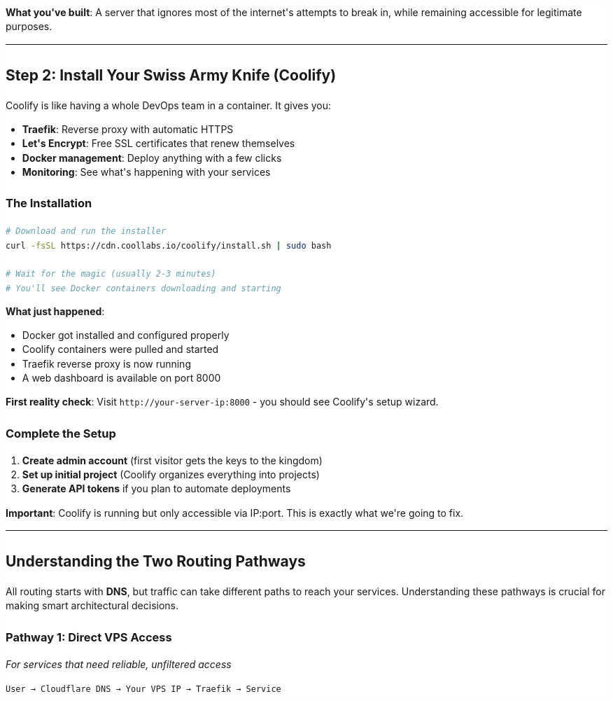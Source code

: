 **What you've built**: A server that ignores most of the internet's attempts to break in, while remaining accessible for legitimate purposes.

---

## Step 2: Install Your Swiss Army Knife (Coolify)

Coolify is like having a whole DevOps team in a container. It gives you:
- **Traefik**: Reverse proxy with automatic HTTPS
- **Let's Encrypt**: Free SSL certificates that renew themselves  
- **Docker management**: Deploy anything with a few clicks
- **Monitoring**: See what's happening with your services

### The Installation

```bash
# Download and run the installer
curl -fsSL https://cdn.coollabs.io/coolify/install.sh | sudo bash

# Wait for the magic (usually 2-3 minutes)
# You'll see Docker containers downloading and starting
```

**What just happened**:
- Docker got installed and configured properly
- Coolify containers were pulled and started
- Traefik reverse proxy is now running
- A web dashboard is available on port 8000

**First reality check**: Visit `http://your-server-ip:8000` - you should see Coolify's setup wizard.

### Complete the Setup

1. **Create admin account** (first visitor gets the keys to the kingdom)
2. **Set up initial project** (Coolify organizes everything into projects)  
3. **Generate API tokens** if you plan to automate deployments

**Important**: Coolify is running but only accessible via IP:port. This is exactly what we're going to fix.

---

## Understanding the Two Routing Pathways

All routing starts with **DNS**, but traffic can take different paths to reach your services. Understanding these pathways is crucial for making smart architectural decisions.

### Pathway 1: Direct VPS Access
*For services that need reliable, unfiltered access*

```
User → Cloudflare DNS → Your VPS IP → Traefik → Service
```

